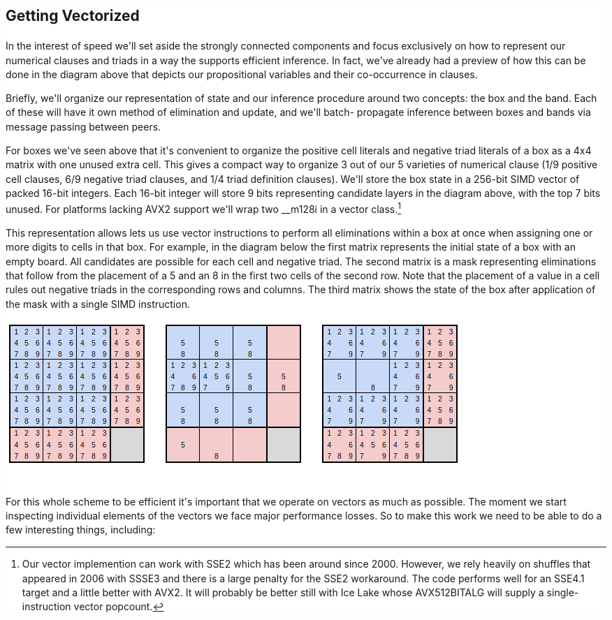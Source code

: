 ## Getting Vectorized

In the interest of speed we'll set aside the strongly connected components and focus exclusively 
on how to represent our numerical clauses and triads in a way the supports efficient inference.
In fact, we've already had a preview of how this can be done in the diagram above that depicts our 
propositional variables and their co-occurrence in clauses. 

Briefly, we'll organize our representation of state and our inference procedure around two concepts:
the box and the band. Each of these will have it own method of elimination and update, and we'll batch-
propagate inference between boxes and bands via message passing between peers.

For boxes we've seen above that it's convenient to organize the positive cell literals and negative 
triad literals of a box as a 4x4 matrix with one unused extra cell. This gives a compact way
to organize 3 out of our 5 varieties of numerical clause (1/9 positive cell clauses, 6/9 negative
triad clauses, and 1/4 triad definition clauses). We'll store the box state in a 256-bit SIMD
vector of packed 16-bit integers. Each 16-bit integer will store 9 bits representing candidate 
layers in the diagram above, with the top 7 bits unused. For platforms lacking AVX2 support we'll
wrap two __m128i in a vector class.[^2]

[^2]: Our vector implemention can work with SSE2 which has been around since 2000. However, we
      rely heavily on shuffles that appeared in 2006 with SSSE3 and there is a large penalty
      for the SSE2 workaround. The code performs well for an SSE4.1 target and a little better
      with AVX2. It will probably be better still with Ice Lake whose AVX512BITALG will supply
      a single-instruction vector popcount.

This representation allows lets us use vector instructions to perform all eliminations within a
box at once when assigning one or more digits to cells in that box. For example, in the diagram 
below the first matrix represents the initial state of a box with an empty board. All candidates
are possible for each cell and negative triad. The second matrix is a mask representing eliminations
that follow from the placement of a 5 and an 8 in the first two cells of the second row. Note that 
the placement of a value in a cell rules out negative triads in the corresponding rows and columns. 
The third matrix shows the state of the box after application of the mask with a single SIMD 
instruction.

![](box_elimination.png)

<br>
For this whole scheme to be efficient it's important that we operate on vectors as much as possible.
The moment we start inspecting individual elements of the vectors we face major performance losses.
So to make this work we need to be able to do a few interesting things, including:


[^1]: All benchmarks run on i5-8600k@3.6GHz; clang++-8 -O3 -mavx2 -march=native; Ubuntu 18.04 using benchmark program found [here](https://github.com/t-dillon/tdoku/blob/master/src/run_benchmark.cc)